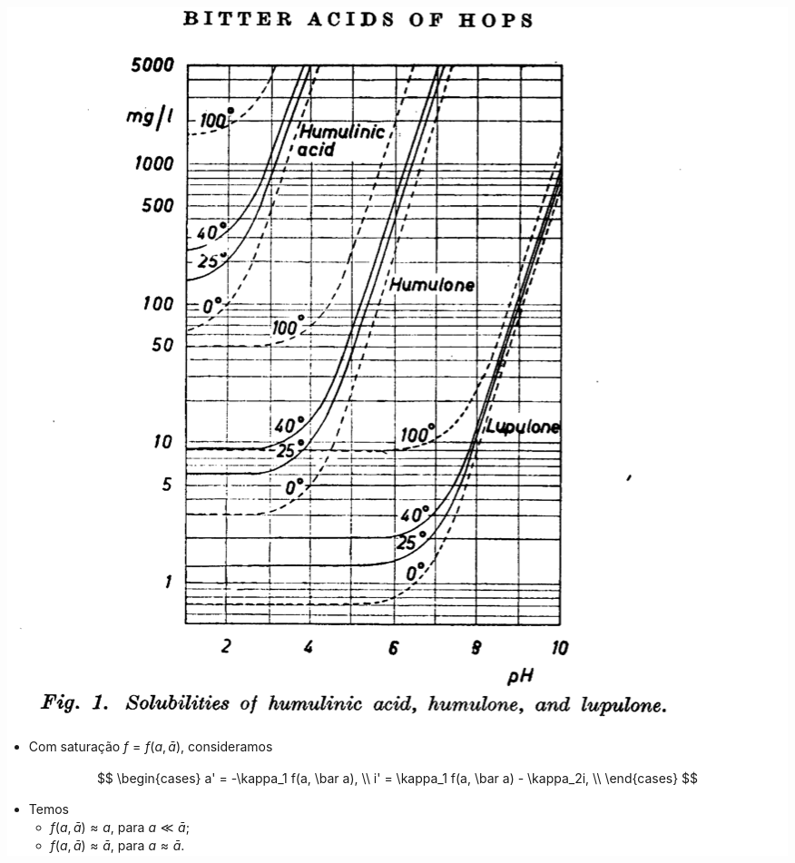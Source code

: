 ![Bitter acids of hops](/assets/attachments/img/Spetsig-BitterAcidsofHops.png)


* Com saturação $f = f(a, \bar a)$, consideramos

$$ \begin{cases}
  a' = -\kappa_1 f(a, \bar a), \\
  i' = \kappa_1 f(a, \bar a) - \kappa_2i, \\
\end{cases}
$$

* Temos 
  * $f(a, \bar a) \approx a$, para $a\ll \bar a$;
  * $f(a, \bar a) \approx \bar a$, para $a \approx \bar a$.
